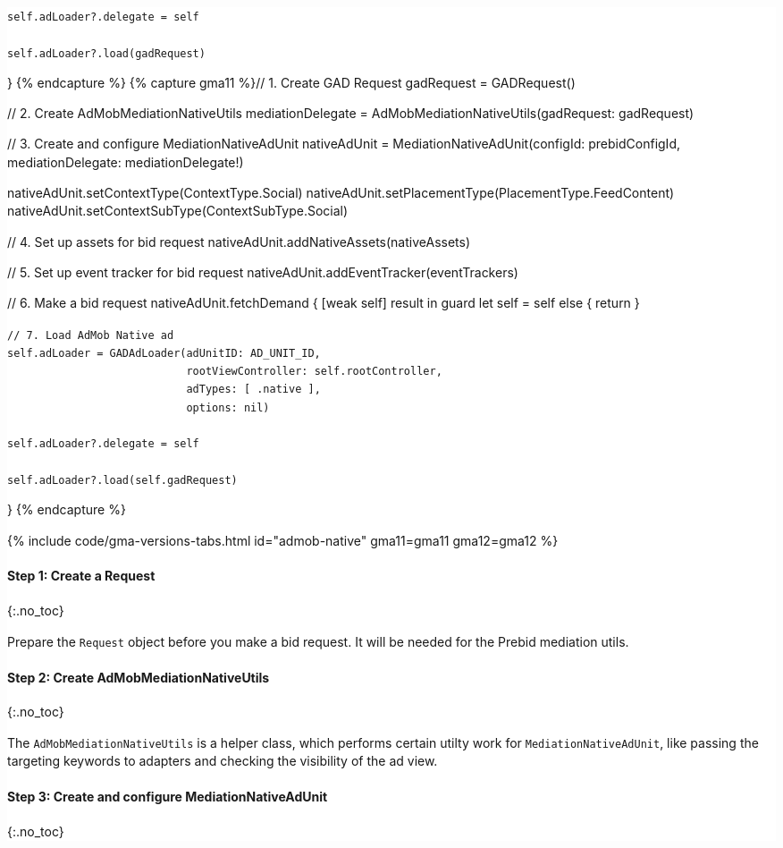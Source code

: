     self.adLoader?.delegate = self
    
    self.adLoader?.load(gadRequest)
}
{% endcapture %}
{% capture gma11 %}// 1. Create GAD Request
gadRequest = GADRequest()

// 2. Create AdMobMediationNativeUtils
mediationDelegate = AdMobMediationNativeUtils(gadRequest: gadRequest)

// 3. Create and configure MediationNativeAdUnit
nativeAdUnit = MediationNativeAdUnit(configId: prebidConfigId,
                                     mediationDelegate: mediationDelegate!)

nativeAdUnit.setContextType(ContextType.Social)
nativeAdUnit.setPlacementType(PlacementType.FeedContent)
nativeAdUnit.setContextSubType(ContextSubType.Social)
 
// 4. Set up assets for bid request
nativeAdUnit.addNativeAssets(nativeAssets)

// 5. Set up event tracker for bid request
nativeAdUnit.addEventTracker(eventTrackers)

// 6. Make a bid request
nativeAdUnit.fetchDemand { [weak self] result in
    guard let self = self else { return }

    // 7. Load AdMob Native ad
    self.adLoader = GADAdLoader(adUnitID: AD_UNIT_ID,
                                rootViewController: self.rootController,
                                adTypes: [ .native ],
                                options: nil)

    self.adLoader?.delegate = self

    self.adLoader?.load(self.gadRequest)
}
{% endcapture %}

{% include code/gma-versions-tabs.html id="admob-native" gma11=gma11 gma12=gma12 %}

#### Step 1: Create a Request
{:.no_toc}

Prepare the `Request` object before you make a bid request. It will be needed for the Prebid mediation utils.

#### Step 2: Create AdMobMediationNativeUtils
{:.no_toc}

The `AdMobMediationNativeUtils` is a helper class, which performs certain utilty work for `MediationNativeAdUnit`, like passing the targeting keywords to adapters and checking the visibility of the ad view.

#### Step 3: Create and configure MediationNativeAdUnit
{:.no_toc}
